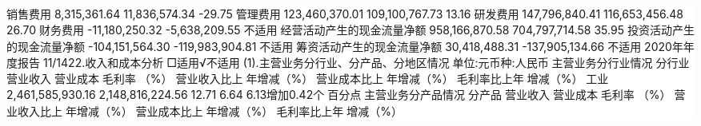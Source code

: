销售费用
8,315,361.64
11,836,574.34
-29.75
管理费用
123,460,370.01
109,100,767.73
13.16
研发费用
147,796,840.41
116,653,456.48
26.70
财务费用
-11,180,250.32
-5,638,209.55
不适用
经营活动产生的现金流量净额
958,166,870.58
704,797,714.58
35.95
投资活动产生的现金流量净额
-104,151,564.30
-119,983,904.81
不适用
筹资活动产生的现金流量净额
30,418,488.31
-137,905,134.66
不适用
2020年年度报告
11/1422.收入和成本分析
□适用√不适用
(1).主营业务分行业、分产品、分地区情况
单位:元币种:人民币
主营业务分行业情况
分行业
营业收入
营业成本
毛利率
（%）
营业收入比上
年增减（%）
营业成本比上
年增减（%）
毛利率比上年
增减（%）
工业
2,461,585,930.16
2,148,816,224.56
12.71
6.64
6.13增加0.42个
百分点
主营业务分产品情况
分产品
营业收入
营业成本
毛利率
（%）
营业收入比上
年增减（%）
营业成本比上
年增减（%）
毛利率比上年
增减（%）